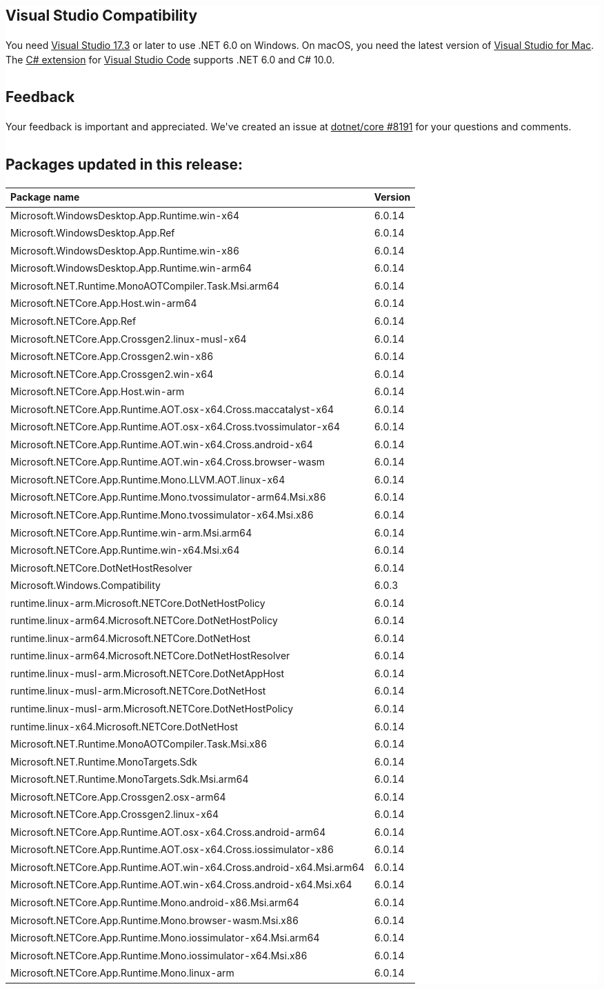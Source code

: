 ## Visual Studio Compatibility

You need [Visual Studio 17.3](https://visualstudio.microsoft.com) or later to use .NET 6.0 on Windows. On macOS, you need the latest version of [Visual Studio for Mac](https://visualstudio.microsoft.com/vs/mac/). The [C# extension](https://code.visualstudio.com/docs/languages/dotnet) for [Visual Studio Code](https://code.visualstudio.com/) supports .NET 6.0 and C# 10.0.

## Feedback

Your feedback is important and appreciated. We've created an issue at [dotnet/core #8191](https://github.com/dotnet/core/issues/8191) for your questions and comments.

[blob-runtime]: https://dotnetcli.blob.core.windows.net/dotnet/Runtime/
[blob-sdk]: https://dotnetcli.blob.core.windows.net/dotnet/Sdk/
[release-notes]: https://github.com/dotnet/core/blob/main/release-notes/6.0/6.0.14/6.0.14.md

[checksums-runtime]: https://dotnetcli.blob.core.windows.net/dotnet/checksums/6.0.14-sha.txt
[checksums-sdk]: https://dotnetcli.blob.core.windows.net/dotnet/checksums/6.0.14-sha.txt

[linux-install]: https://learn.microsoft.com/dotnet/core/install/linux
[linux-setup]: https://github.com/dotnet/core/blob/main/Documentation/linux-setup.md

[dotnet-blog]:  https://devblogs.microsoft.com/dotnet/february-2023-updates/
[aspnet-blog]: https://devblogs.microsoft.com/dotnet/announcing-asp-net-core-in-net-6/
[maui-blog]: https://devblogs.microsoft.com/dotnet/update-on-dotnet-maui/

[linux-packages]: ../install-linux.md

## Packages updated in this release:

Package name | Version
:----------- | :------------------
Microsoft.WindowsDesktop.App.Runtime.win-x64| 6.0.14
Microsoft.WindowsDesktop.App.Ref| 6.0.14
Microsoft.WindowsDesktop.App.Runtime.win-x86| 6.0.14
Microsoft.WindowsDesktop.App.Runtime.win-arm64| 6.0.14
Microsoft.NET.Runtime.MonoAOTCompiler.Task.Msi.arm64| 6.0.14
Microsoft.NETCore.App.Host.win-arm64| 6.0.14
Microsoft.NETCore.App.Ref| 6.0.14
Microsoft.NETCore.App.Crossgen2.linux-musl-x64| 6.0.14
Microsoft.NETCore.App.Crossgen2.win-x86| 6.0.14
Microsoft.NETCore.App.Crossgen2.win-x64| 6.0.14
Microsoft.NETCore.App.Host.win-arm| 6.0.14
Microsoft.NETCore.App.Runtime.AOT.osx-x64.Cross.maccatalyst-x64| 6.0.14
Microsoft.NETCore.App.Runtime.AOT.osx-x64.Cross.tvossimulator-x64| 6.0.14
Microsoft.NETCore.App.Runtime.AOT.win-x64.Cross.android-x64| 6.0.14
Microsoft.NETCore.App.Runtime.AOT.win-x64.Cross.browser-wasm| 6.0.14
Microsoft.NETCore.App.Runtime.Mono.LLVM.AOT.linux-x64| 6.0.14
Microsoft.NETCore.App.Runtime.Mono.tvossimulator-arm64.Msi.x86| 6.0.14
Microsoft.NETCore.App.Runtime.Mono.tvossimulator-x64.Msi.x86| 6.0.14
Microsoft.NETCore.App.Runtime.win-arm.Msi.arm64| 6.0.14
Microsoft.NETCore.App.Runtime.win-x64.Msi.x64| 6.0.14
Microsoft.NETCore.DotNetHostResolver| 6.0.14
Microsoft.Windows.Compatibility| 6.0.3
runtime.linux-arm.Microsoft.NETCore.DotNetHostPolicy| 6.0.14
runtime.linux-arm64.Microsoft.NETCore.DotNetHostPolicy| 6.0.14
runtime.linux-arm64.Microsoft.NETCore.DotNetHost| 6.0.14
runtime.linux-arm64.Microsoft.NETCore.DotNetHostResolver| 6.0.14
runtime.linux-musl-arm.Microsoft.NETCore.DotNetAppHost| 6.0.14
runtime.linux-musl-arm.Microsoft.NETCore.DotNetHost| 6.0.14
runtime.linux-musl-arm.Microsoft.NETCore.DotNetHostPolicy| 6.0.14
runtime.linux-x64.Microsoft.NETCore.DotNetHost| 6.0.14
Microsoft.NET.Runtime.MonoAOTCompiler.Task.Msi.x86| 6.0.14
Microsoft.NET.Runtime.MonoTargets.Sdk| 6.0.14
Microsoft.NET.Runtime.MonoTargets.Sdk.Msi.arm64| 6.0.14
Microsoft.NETCore.App.Crossgen2.osx-arm64| 6.0.14
Microsoft.NETCore.App.Crossgen2.linux-x64| 6.0.14
Microsoft.NETCore.App.Runtime.AOT.osx-x64.Cross.android-arm64| 6.0.14
Microsoft.NETCore.App.Runtime.AOT.osx-x64.Cross.iossimulator-x86| 6.0.14
Microsoft.NETCore.App.Runtime.AOT.win-x64.Cross.android-x64.Msi.arm64| 6.0.14
Microsoft.NETCore.App.Runtime.AOT.win-x64.Cross.android-x64.Msi.x64| 6.0.14
Microsoft.NETCore.App.Runtime.Mono.android-x86.Msi.arm64| 6.0.14
Microsoft.NETCore.App.Runtime.Mono.browser-wasm.Msi.x86| 6.0.14
Microsoft.NETCore.App.Runtime.Mono.iossimulator-x64.Msi.arm64| 6.0.14
Microsoft.NETCore.App.Runtime.Mono.iossimulator-x64.Msi.x86| 6.0.14
Microsoft.NETCore.App.Runtime.Mono.linux-arm| 6.0.14

[//]: # ( Runtime 6.0.14)
[dotnet-runtime-linux-arm.tar.gz]: https://download.visualstudio.microsoft.com/download/pr/f108cccf-0925-4ec3-bb6e-914fd14afc15/e7c38086f49e4f4378774069b6dce9fe/dotnet-runtime-6.0.14-linux-arm.tar.gz
[dotnet-runtime-linux-arm64.tar.gz]: https://download.visualstudio.microsoft.com/download/pr/52cef887-8713-4085-a8e1-57e18d9a8c2c/85f217a96356c6cb3553883585f44625/dotnet-runtime-6.0.14-linux-arm64.tar.gz
[dotnet-runtime-linux-musl-arm.tar.gz]: https://download.visualstudio.microsoft.com/download/pr/77231727-4255-426a-87e9-2ae32faf8dd8/c0a0162b90ec0b2a7011d5606630afcd/dotnet-runtime-6.0.14-linux-musl-arm.tar.gz
[dotnet-runtime-linux-musl-arm64.tar.gz]: https://download.visualstudio.microsoft.com/download/pr/8aa2abd2-c3e5-41b9-93cc-15cd199145da/f762256769da1dd4d389cce8e433e27f/dotnet-runtime-6.0.14-linux-musl-arm64.tar.gz
[dotnet-runtime-linux-musl-x64.tar.gz]: https://download.visualstudio.microsoft.com/download/pr/a416558d-5d08-4e50-b24d-54b5e72260cb/51c1e141a1f9f084437c50270b79baef/dotnet-runtime-6.0.14-linux-musl-x64.tar.gz
[dotnet-runtime-linux-x64.tar.gz]: https://download.visualstudio.microsoft.com/download/pr/bdd6ca22-dd29-4b4d-a9bf-535a04151a39/cd4e2e686ea044729cfa8eab80ba12a9/dotnet-runtime-6.0.14-linux-x64.tar.gz
[dotnet-runtime-osx-arm64.pkg]: https://download.visualstudio.microsoft.com/download/pr/8ac1e071-ea83-452a-83b6-4fe482ed9a51/03a567b5236ea7b11be0b3f901d876b2/dotnet-runtime-6.0.14-osx-arm64.pkg
[dotnet-runtime-osx-arm64.tar.gz]: https://download.visualstudio.microsoft.com/download/pr/d88d581c-66c4-494d-8bea-922886d27a95/9617e9b18e88e1b02fab40c566b480bd/dotnet-runtime-6.0.14-osx-arm64.tar.gz
[dotnet-runtime-osx-x64.pkg]: https://download.visualstudio.microsoft.com/download/pr/9ccb72c6-1ec5-43e3-884a-3af4a625149f/e29c06718dd33cae7efeb4cb817e620d/dotnet-runtime-6.0.14-osx-x64.pkg
[dotnet-runtime-osx-x64.tar.gz]: https://download.visualstudio.microsoft.com/download/pr/c25fd07e-9ebe-4bef-b53e-8fab7e3cfe0d/87dcc85e499fe8ec272819734822412d/dotnet-runtime-6.0.14-osx-x64.tar.gz
[dotnet-runtime-win-arm64.exe]: https://download.visualstudio.microsoft.com/download/pr/affde4e0-2933-4982-a410-8ee5e3ebd954/8013d4d3f8de2e090dacacbbf9094cde/dotnet-runtime-6.0.14-win-arm64.exe
[dotnet-runtime-win-arm64.zip]: https://download.visualstudio.microsoft.com/download/pr/89b9c572-17d6-47de-87fd-2641f3232d48/3aa6f206df9f6002c0ca73e78902ce34/dotnet-runtime-6.0.14-win-arm64.zip
[dotnet-runtime-win-x64.exe]: https://download.visualstudio.microsoft.com/download/pr/cdd7a605-be77-47fe-a8ac-d982c8e5d692/c8abed93d34b110b4f3d3254e56de254/dotnet-runtime-6.0.14-win-x64.exe
[dotnet-runtime-win-x64.zip]: https://download.visualstudio.microsoft.com/download/pr/c40ed64b-5501-4096-9b51-4b41e0fc26d1/86f7e0cbd77df3ab48db9a6c43b70c75/dotnet-runtime-6.0.14-win-x64.zip
[dotnet-runtime-win-x86.exe]: https://download.visualstudio.microsoft.com/download/pr/36ba8cdf-e5c2-4ab8-96e7-e7133f0517dd/e63c28b38f8896298544263469e9f285/dotnet-runtime-6.0.14-win-x86.exe
[dotnet-runtime-win-x86.zip]: https://download.visualstudio.microsoft.com/download/pr/34101dc8-fcee-4458-aa78-cd888cefd8aa/6bc30a5199bfd75da51bdfa23a17239e/dotnet-runtime-6.0.14-win-x86.zip
[//]: # ( WindowsDesktop 6.0.14)
[windowsdesktop-runtime-win-arm64.exe]: https://download.visualstudio.microsoft.com/download/pr/55813168-b54b-456f-91df-e0aace414af9/770cd0e0d68e6757cd56c0fd14dbf5f7/windowsdesktop-runtime-6.0.14-win-arm64.exe
[windowsdesktop-runtime-win-arm64.zip]: https://download.visualstudio.microsoft.com/download/pr/10a889ac-b978-402d-bb4d-85847e881d02/2f4f2d099819b82275f289fad7a1beee/windowsdesktop-runtime-6.0.14-win-arm64.zip
[windowsdesktop-runtime-win-x64.exe]: https://download.visualstudio.microsoft.com/download/pr/035efed3-6386-4e1d-bcbc-384a20ebf47e/abfbea2303e0ce9cb15d430314e5858f/windowsdesktop-runtime-6.0.14-win-x64.exe
[windowsdesktop-runtime-win-x64.zip]: https://download.visualstudio.microsoft.com/download/pr/e5631431-f761-449b-8b5c-7c72e1734b2e/4e058f3236704fc77045b0d44e0ff2f6/windowsdesktop-runtime-6.0.14-win-x64.zip
[windowsdesktop-runtime-win-x86.exe]: https://download.visualstudio.microsoft.com/download/pr/e66c97f8-3ca5-4cbc-aaf8-77079b21f41f/3ce8574df28f49d85091b1af758eccb7/windowsdesktop-runtime-6.0.14-win-x86.exe
[windowsdesktop-runtime-win-x86.zip]: https://download.visualstudio.microsoft.com/download/pr/864767b1-74e4-429e-af08-b493880f6b29/d6be6fe52135de4c7d88a8b98955a4c2/windowsdesktop-runtime-6.0.14-win-x86.zip
[//]: # ( ASP 6.0.14)
[aspnetcore-runtime-linux-arm.tar.gz]: https://download.visualstudio.microsoft.com/download/pr/4fac9144-1998-4d99-8000-6f8c8a19e9a3/3d722a6e310cf82c898f91138971be5b/aspnetcore-runtime-6.0.14-linux-arm.tar.gz
[aspnetcore-runtime-linux-arm64.tar.gz]: https://download.visualstudio.microsoft.com/download/pr/10762208-8896-423a-b7f3-5084c7548ce7/620af5c42e5a4087478890294dbe39fb/aspnetcore-runtime-6.0.14-linux-arm64.tar.gz
[aspnetcore-runtime-linux-musl-arm.tar.gz]: https://download.visualstudio.microsoft.com/download/pr/88f2261f-462f-4a3e-9c75-b624630c85fe/971ac2be0cd3b951a5fa382ecfd52273/aspnetcore-runtime-6.0.14-linux-musl-arm.tar.gz
[aspnetcore-runtime-linux-musl-arm64.tar.gz]: https://download.visualstudio.microsoft.com/download/pr/4fcfdff9-dc1e-4e24-b791-53567eee30ab/0e0ae255b4fb9fd3294128cb9d20d533/aspnetcore-runtime-6.0.14-linux-musl-arm64.tar.gz
[aspnetcore-runtime-linux-musl-x64.tar.gz]: https://download.visualstudio.microsoft.com/download/pr/f67fc9ad-89b8-4cdb-9a57-f8edd4f476e8/a5e8d5aa74a3abf3f504552571e58544/aspnetcore-runtime-6.0.14-linux-musl-x64.tar.gz
[aspnetcore-runtime-linux-x64.tar.gz]: https://download.visualstudio.microsoft.com/download/pr/092f7e69-2e23-40b3-8f36-628d25ac7109/4995e4e141b26ea049163af84592222c/aspnetcore-runtime-6.0.14-linux-x64.tar.gz
[aspnetcore-runtime-osx-arm64.tar.gz]: https://download.visualstudio.microsoft.com/download/pr/e5afea43-c8ce-4876-8dad-efb09033baab/2b49d236aa076a9934381d9f7db88738/aspnetcore-runtime-6.0.14-osx-arm64.tar.gz
[aspnetcore-runtime-osx-x64.tar.gz]: https://download.visualstudio.microsoft.com/download/pr/80906b59-d713-4d5f-ae1b-32823ff1aa0b/6ac94e7a5652c33595f393d4941c57d1/aspnetcore-runtime-6.0.14-osx-x64.tar.gz
[aspnetcore-runtime-win-arm64.zip]: https://download.visualstudio.microsoft.com/download/pr/18902588-5c3a-40f5-917f-c6aad61af2b4/69f4743586281fd51bb9c0db282f6759/aspnetcore-runtime-6.0.14-win-arm64.zip
[aspnetcore-runtime-win-x64.exe]: https://download.visualstudio.microsoft.com/download/pr/95355fd2-12e2-4a03-b7ef-deff884e040b/a1070d778070557ef3a49eeaac524670/aspnetcore-runtime-6.0.14-win-x64.exe
[aspnetcore-runtime-win-x64.zip]: https://download.visualstudio.microsoft.com/download/pr/35bc5004-3fa9-414d-b262-5826325e1d6c/b67fe9bb5331ec19c8ac63d7c073d54f/aspnetcore-runtime-6.0.14-win-x64.zip
[aspnetcore-runtime-win-x86.exe]: https://download.visualstudio.microsoft.com/download/pr/f7e263ac-64e0-41a6-b6b3-eca6a8ff193b/e8ca4e4568fccaf82d8081ddb9a3e18f/aspnetcore-runtime-6.0.14-win-x86.exe
[aspnetcore-runtime-win-x86.zip]: https://download.visualstudio.microsoft.com/download/pr/c9a46a47-1193-4ca5-9f77-d9f72d369f8d/56ccbe471ea26c98dd302a57f34104bb/aspnetcore-runtime-6.0.14-win-x86.zip
[dotnet-hosting-win.exe]: https://download.visualstudio.microsoft.com/download/pr/321a2352-a7aa-492a-bd0d-491a963de7cc/6d17be7b07b8bc22db898db0ff37a5cc/dotnet-hosting-6.0.14-win.exe
[//]: # ( SDK 6.0.406)
[dotnet-sdk-linux-arm.tar.gz]: https://download.visualstudio.microsoft.com/download/pr/57c99686-6bce-48c7-b69c-91e0be60165c/69e812835ab62d1f1773a71ee943d9a7/dotnet-sdk-6.0.406-linux-arm.tar.gz
[dotnet-sdk-linux-arm64.tar.gz]: https://download.visualstudio.microsoft.com/download/pr/0a569135-1e0d-4273-ab56-f732a11f6199/6fb7eb4813c1cc1a7354cb665d2389c3/dotnet-sdk-6.0.406-linux-arm64.tar.gz
[dotnet-sdk-linux-musl-arm.tar.gz]: https://download.visualstudio.microsoft.com/download/pr/4949d491-b2e5-4dfd-be0d-c5aaaa8b1fe6/98011530a876a7d097e85ea2d073b331/dotnet-sdk-6.0.406-linux-musl-arm.tar.gz
[dotnet-sdk-linux-musl-arm64.tar.gz]: https://download.visualstudio.microsoft.com/download/pr/bc401bd9-55c5-4d6a-9a19-e3f28d5fd676/a6fac969c48d477246e5431894039bf8/dotnet-sdk-6.0.406-linux-musl-arm64.tar.gz
[dotnet-sdk-linux-musl-x64.tar.gz]: https://download.visualstudio.microsoft.com/download/pr/78f718d3-3419-4ac3-84b0-4ded4f653c65/efd4add8348bc3306dbddd42564341f8/dotnet-sdk-6.0.406-linux-musl-x64.tar.gz
[dotnet-sdk-linux-x64.tar.gz]: https://download.visualstudio.microsoft.com/download/pr/265a56e6-bb98-4b17-948b-bf9884ee3bb3/e2a2587b9a964d155763b706dffaeb8b/dotnet-sdk-6.0.406-linux-x64.tar.gz
[dotnet-sdk-osx-arm64.pkg]: https://download.visualstudio.microsoft.com/download/pr/a88e8808-bb19-4722-9101-a46814aa2118/17af8da06a520d9435038768fde4d085/dotnet-sdk-6.0.406-osx-arm64.pkg
[dotnet-sdk-osx-arm64.tar.gz]: https://download.visualstudio.microsoft.com/download/pr/bd1b3132-b61a-47cf-bacc-130e31003021/002152a1050fbc9eb723bd741453c9d9/dotnet-sdk-6.0.406-osx-arm64.tar.gz
[dotnet-sdk-osx-x64.pkg]: https://download.visualstudio.microsoft.com/download/pr/85962c99-0139-47f0-aa4c-b566b809b6a1/2008bf2ed757e67f382fe92c0fcca583/dotnet-sdk-6.0.406-osx-x64.pkg
[dotnet-sdk-osx-x64.tar.gz]: https://download.visualstudio.microsoft.com/download/pr/61c6fa00-1ebb-4faf-aaf8-30d39ca5c38e/e3d1785f5805093bcb6d778448d3611d/dotnet-sdk-6.0.406-osx-x64.tar.gz
[dotnet-sdk-win-arm64.exe]: https://download.visualstudio.microsoft.com/download/pr/f206c2cc-a062-4e26-90ae-7647450de9e1/c4e5b1e0a32613215d998f2bdef12a9c/dotnet-sdk-6.0.406-win-arm64.exe
[dotnet-sdk-win-arm64.zip]: https://download.visualstudio.microsoft.com/download/pr/15f64841-7ce2-4508-8227-fcf393a4e14c/32218eb343103113b183f30801c43b94/dotnet-sdk-6.0.406-win-arm64.zip
[dotnet-sdk-win-x64.exe]: https://download.visualstudio.microsoft.com/download/pr/4a725ea4-cd2c-4383-9b63-263156d5f042/d973777b32563272b85617105a06d272/dotnet-sdk-6.0.406-win-x64.exe
[dotnet-sdk-win-x64.zip]: https://download.visualstudio.microsoft.com/download/pr/f16f4f87-539e-45c5-9955-50faebec8952/ecf58d052d15372aa01f389b79782c39/dotnet-sdk-6.0.406-win-x64.zip
[dotnet-sdk-win-x86.exe]: https://download.visualstudio.microsoft.com/download/pr/cacc3503-733e-4ffb-8eab-920f78ea6fc8/3d5603c46de0317eccf75d136749e57b/dotnet-sdk-6.0.406-win-x86.exe
[dotnet-sdk-win-x86.zip]: https://download.visualstudio.microsoft.com/download/pr/6437c23c-1d87-4a42-b807-05c93f66e9e3/ebb3ac00e7d8c22438414b6a9af9aaf6/dotnet-sdk-6.0.406-win-x86.zip